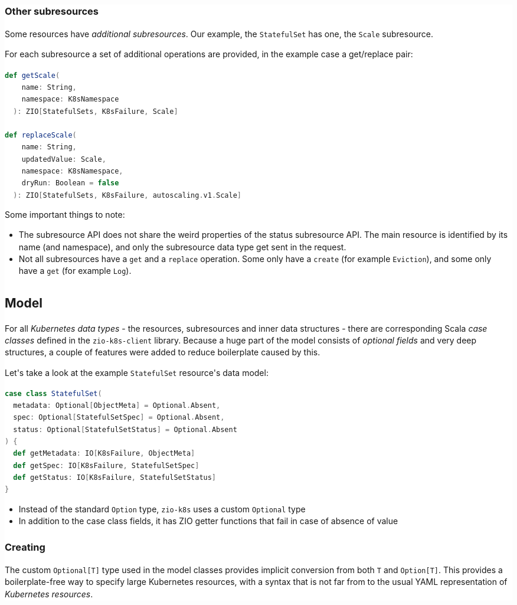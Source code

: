 ### Other subresources
Some resources have _additional subresources_. Our example, the `StatefulSet` has one, the `Scale` subresource.

For each subresource a set of additional operations are provided, in the example case a get/replace pair:

```scala
def getScale(
    name: String,
    namespace: K8sNamespace
  ): ZIO[StatefulSets, K8sFailure, Scale]
  
def replaceScale(
    name: String,
    updatedValue: Scale,
    namespace: K8sNamespace,
    dryRun: Boolean = false
  ): ZIO[StatefulSets, K8sFailure, autoscaling.v1.Scale]
```

Some important things to note:

- The subresource API does not share the weird properties of the status subresource API. The main resource is identified by its name (and namespace), and only the subresource data type get sent in the request.
- Not all subresources have a `get` and a `replace` operation. Some only have a `create` (for example `Eviction`), and some only have a `get` (for example `Log`).

## Model

For all _Kubernetes data types_ - the resources, subresources and inner data structures - there are corresponding Scala _case classes_ defined in the `zio-k8s-client` library. Because a huge part of the model consists of _optional fields_ and very deep structures, a couple of features were added to reduce boilerplate caused by this.

Let's take a look at the example `StatefulSet` resource's data model:

```scala
case class StatefulSet(
  metadata: Optional[ObjectMeta] = Optional.Absent,
  spec: Optional[StatefulSetSpec] = Optional.Absent,
  status: Optional[StatefulSetStatus] = Optional.Absent
) {
  def getMetadata: IO[K8sFailure, ObjectMeta]
  def getSpec: IO[K8sFailure, StatefulSetSpec]
  def getStatus: IO[K8sFailure, StatefulSetStatus]
}
```

- Instead of the standard `Option` type, `zio-k8s` uses a custom `Optional` type
- In addition to the case class fields, it has ZIO getter functions that fail in case of absence of value

### Creating 
The custom `Optional[T]` type used in the model classes provides implicit conversion from both `T` and `Option[T]`. This provides a boilerplate-free way to specify large Kubernetes resources, with a syntax that is not far from to the usual YAML representation of _Kubernetes resources_.
